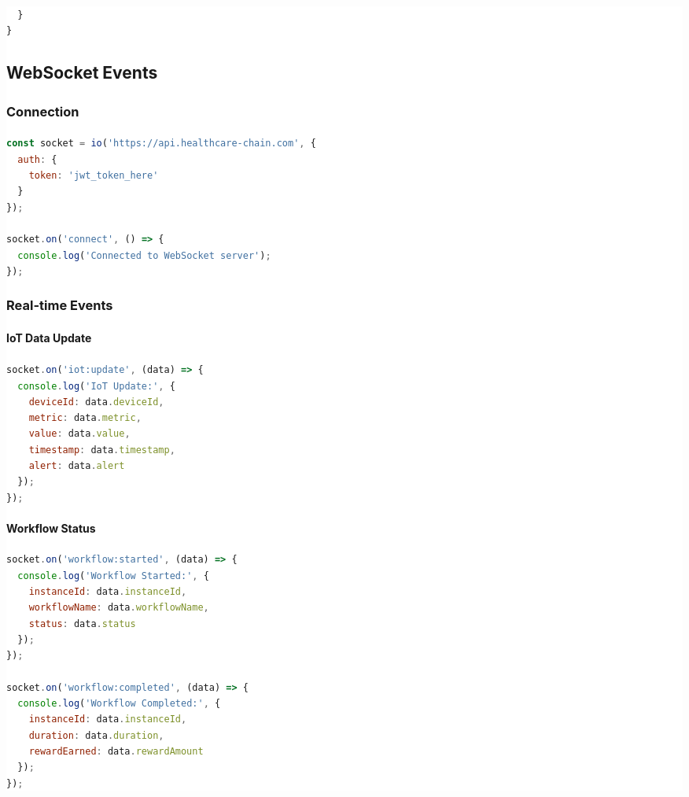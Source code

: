 ```http
  }
}
```

## WebSocket Events

### Connection
```javascript
const socket = io('https://api.healthcare-chain.com', {
  auth: {
    token: 'jwt_token_here'
  }
});

socket.on('connect', () => {
  console.log('Connected to WebSocket server');
});
```

### Real-time Events

#### IoT Data Update
```javascript
socket.on('iot:update', (data) => {
  console.log('IoT Update:', {
    deviceId: data.deviceId,
    metric: data.metric,
    value: data.value,
    timestamp: data.timestamp,
    alert: data.alert
  });
});
```

#### Workflow Status
```javascript
socket.on('workflow:started', (data) => {
  console.log('Workflow Started:', {
    instanceId: data.instanceId,
    workflowName: data.workflowName,
    status: data.status
  });
});

socket.on('workflow:completed', (data) => {
  console.log('Workflow Completed:', {
    instanceId: data.instanceId,
    duration: data.duration,
    rewardEarned: data.rewardAmount
  });
});
```
